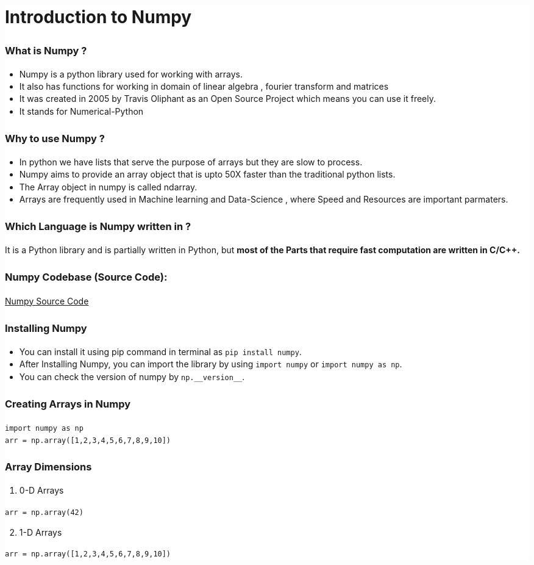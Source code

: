 # Introduction to Numpy

### What is Numpy ?

* Numpy is a python library used for working with arrays.
* It also has functions for working in domain of linear algebra , fourier transform and matrices
* It was created in 2005 by Travis Oliphant as an Open Source Project which means you can use it freely.
* It stands for Numerical-Python

### Why to use Numpy ?

* In python we have lists that serve the purpose of arrays but they are slow to process.
* Numpy aims to provide an array object that is upto 50X faster than the traditional python lists.
* The Array object in numpy is called ndarray.
* Arrays are frequently used in Machine learning and Data-Science , where Speed and Resources are important parmaters.

### Which Language is Numpy written in ?

It is a Python library and is partially written in Python, but **most of the Parts that require fast computation are written in C/C++.**

### Numpy Codebase (Source Code):

[Numpy Source Code](https://github.com/numpy/numpy)

### Installing Numpy 

* You can install it using pip command in terminal as  `pip install numpy`.
* After Installing Numpy, you can import the library by using `import numpy` or `import numpy as np`.
* You can check the version of numpy by `np.__version__`.

### Creating Arrays in Numpy 

```
import numpy as np
arr = np.array([1,2,3,4,5,6,7,8,9,10])

```

### Array Dimensions

1. 0-D Arrays

```
arr = np.array(42)
```

2. 1-D Arrays

 ```
 arr = np.array([1,2,3,4,5,6,7,8,9,10])
 ```
 